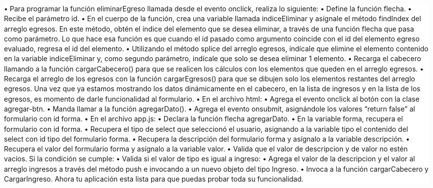 
• Para programar la función eliminarEgreso llamada desde el evento onclick, realiza lo
siguiente:
• Define la función flecha.
• Recibe el parámetro id.
• En el cuerpo de la función, crea una variable llamada indiceEliminar y asígnale el
método findIndex del arreglo egresos. En este método, obtén el índice del elemento
que se desea eliminar, a través de una función flecha que pasa como parámetro. Lo
que hace esa función es que cuando el id pasado como argumento coincide con el id
del elemento egreso evaluado, regresa el id del elemento.
• Utilizando el método splice del arreglo egresos, indícale que elimine el elemento
contenido en la variable indiceEliminar y, como segundo parámetro, indícale que solo
se desea eliminar 1 elemento.
• Recarga el cabecero llamando a la función cargarCabecero() para que se realicen los
cálculos con los elementos que queden en el arreglo egresos.
• Recarga el arreglo de los egresos con la función cargarEgresos() para que se dibujen
solo los elementos restantes del arreglo egresos.
Una vez que ya estamos mostrando los datos dinámicamente en el cabecero, en la lista de
ingresos y en la lista de los egresos, es momento de darle funcionalidad al formulario.
• En el archivo html:
• Agrega el evento onclick al botón con la clase agregar-btn.
• Manda llamar a la función agregarDato().
• Agrega el evento onsubmit, asignándole los valores “return false” al
formulario con id forma.
• En el archivo app.js:
• Declara la función flecha agregarDato.
• En la variable forma, recupera el formulario con id forma.
• Recupera el tipo de select que seleccionó el usuario, asignando a la variable
tipo el contenido del select con id tipo del formulario forma.
• Recupera la descripción del formulario forma y asígnalo a la variable
descripción.
• Recupera el valor del formulario forma y asígnalo a la variable valor.
• Valida que el valor de descripcion y de valor no estén vacíos. Si la condición se
cumple:
• Valida si el valor de tipo es igual a ingreso:
• Agrega el valor de la descripcion y el valor al arreglo ingresos a través
del método push e invocando a un nuevo objeto del tipo Ingreso.
• Invoca a la función cargarCabecero y CargarIngreso.
Ahora tu aplicación esta lista para que puedas probar toda su funcionalidad.